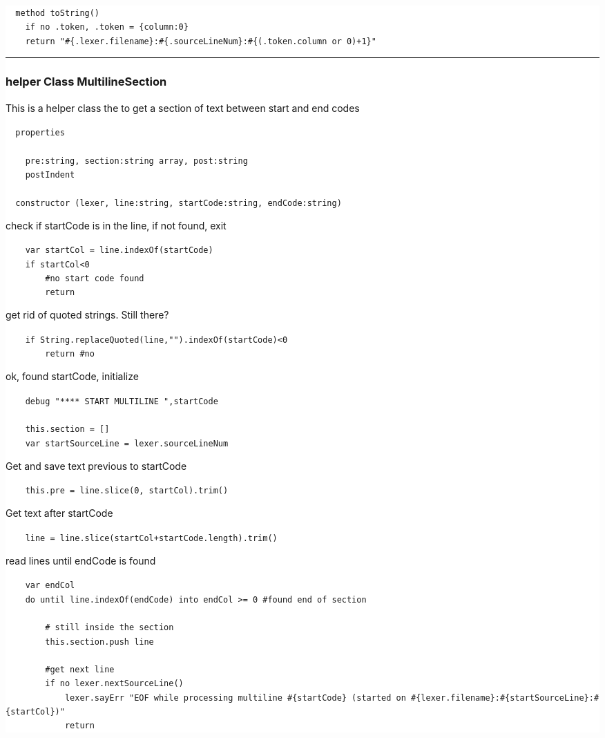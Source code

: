       method toString()
        if no .token, .token = {column:0}
        return "#{.lexer.filename}:#{.sourceLineNum}:#{(.token.column or 0)+1}"


----------------------------------------------------------------------------------------------

### helper Class MultilineSection
This is a helper class the to get a section of text between start and end codes

      properties

        pre:string, section:string array, post:string
        postIndent

      constructor (lexer, line:string, startCode:string, endCode:string)

check if startCode is in the line, if not found, exit 

        var startCol = line.indexOf(startCode)
        if startCol<0 
            #no start code found
            return 

get rid of quoted strings. Still there?

        if String.replaceQuoted(line,"").indexOf(startCode)<0
            return #no 

ok, found startCode, initialize

        debug "**** START MULTILINE ",startCode

        this.section = []
        var startSourceLine = lexer.sourceLineNum

Get and save text previous to startCode

        this.pre = line.slice(0, startCol).trim()

Get text after startCode

        line = line.slice(startCol+startCode.length).trim()

read lines until endCode is found

        var endCol
        do until line.indexOf(endCode) into endCol >= 0 #found end of section

            # still inside the section
            this.section.push line

            #get next line
            if no lexer.nextSourceLine()
                lexer.sayErr "EOF while processing multiline #{startCode} (started on #{lexer.filename}:#{startSourceLine}:#{startCol})"
                return
